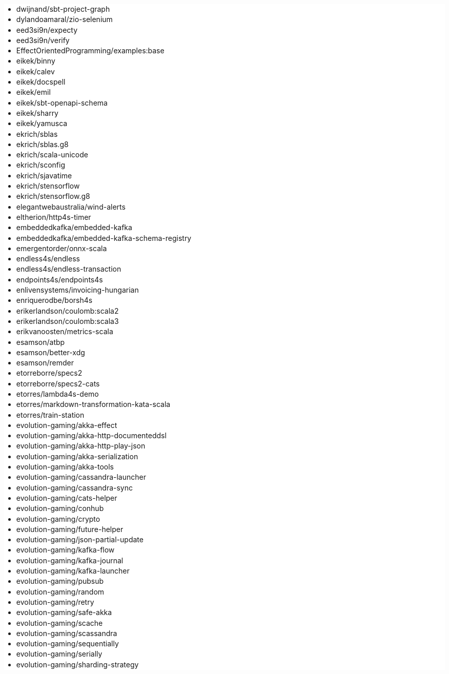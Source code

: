 - dwijnand/sbt-project-graph
- dylandoamaral/zio-selenium
- eed3si9n/expecty
- eed3si9n/verify
- EffectOrientedProgramming/examples:base
- eikek/binny
- eikek/calev
- eikek/docspell
- eikek/emil
- eikek/sbt-openapi-schema
- eikek/sharry
- eikek/yamusca
- ekrich/sblas
- ekrich/sblas.g8
- ekrich/scala-unicode
- ekrich/sconfig
- ekrich/sjavatime
- ekrich/stensorflow
- ekrich/stensorflow.g8
- elegantwebaustralia/wind-alerts
- eltherion/http4s-timer
- embeddedkafka/embedded-kafka
- embeddedkafka/embedded-kafka-schema-registry
- emergentorder/onnx-scala
- endless4s/endless
- endless4s/endless-transaction
- endpoints4s/endpoints4s
- enlivensystems/invoicing-hungarian
- enriquerodbe/borsh4s
- erikerlandson/coulomb:scala2
- erikerlandson/coulomb:scala3
- erikvanoosten/metrics-scala
- esamson/atbp
- esamson/better-xdg
- esamson/remder
- etorreborre/specs2
- etorreborre/specs2-cats
- etorres/lambda4s-demo
- etorres/markdown-transformation-kata-scala
- etorres/train-station
- evolution-gaming/akka-effect
- evolution-gaming/akka-http-documenteddsl
- evolution-gaming/akka-http-play-json
- evolution-gaming/akka-serialization
- evolution-gaming/akka-tools
- evolution-gaming/cassandra-launcher
- evolution-gaming/cassandra-sync
- evolution-gaming/cats-helper
- evolution-gaming/conhub
- evolution-gaming/crypto
- evolution-gaming/future-helper
- evolution-gaming/json-partial-update
- evolution-gaming/kafka-flow
- evolution-gaming/kafka-journal
- evolution-gaming/kafka-launcher
- evolution-gaming/pubsub
- evolution-gaming/random
- evolution-gaming/retry
- evolution-gaming/safe-akka
- evolution-gaming/scache
- evolution-gaming/scassandra
- evolution-gaming/sequentially
- evolution-gaming/serially
- evolution-gaming/sharding-strategy